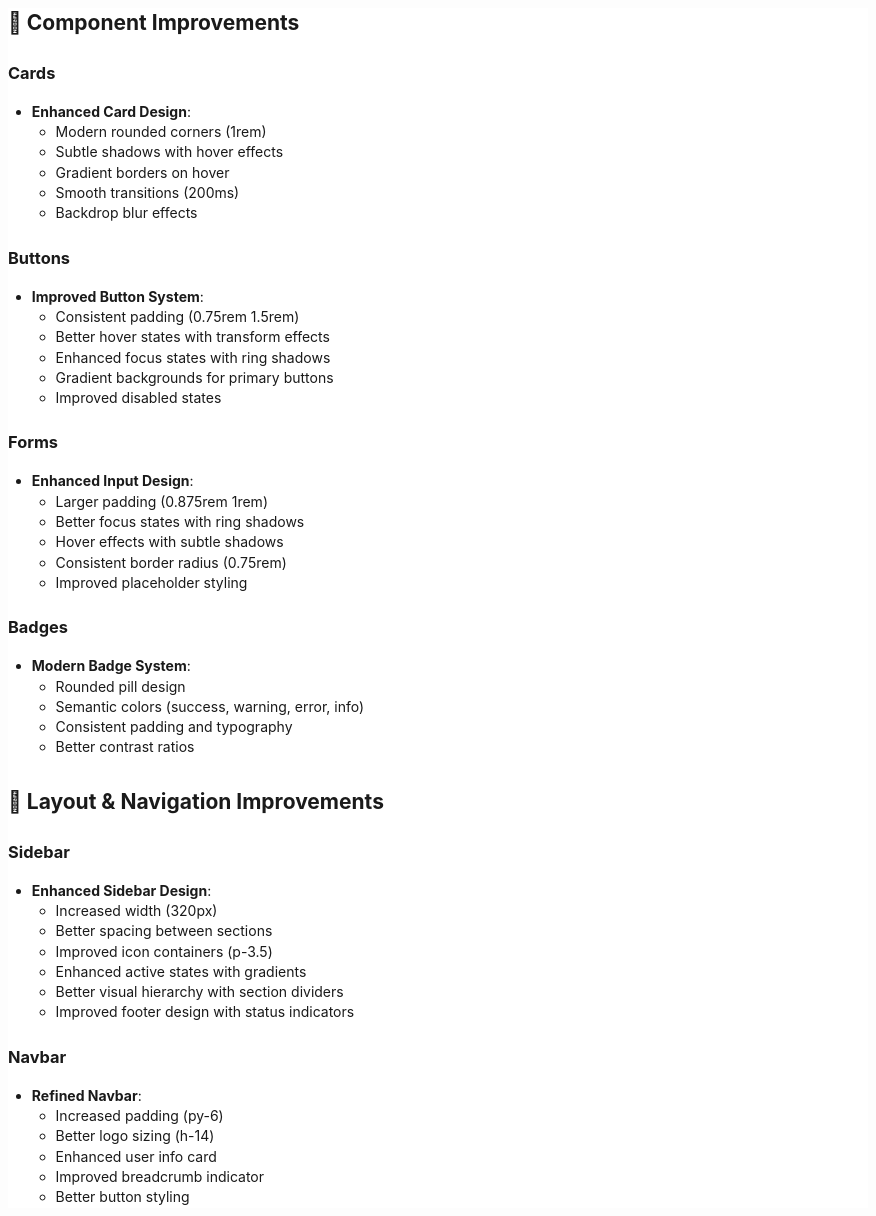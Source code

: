 ## 🧩 Component Improvements

### Cards
- **Enhanced Card Design**:
  - Modern rounded corners (1rem)
  - Subtle shadows with hover effects
  - Gradient borders on hover
  - Smooth transitions (200ms)
  - Backdrop blur effects

### Buttons
- **Improved Button System**:
  - Consistent padding (0.75rem 1.5rem)
  - Better hover states with transform effects
  - Enhanced focus states with ring shadows
  - Gradient backgrounds for primary buttons
  - Improved disabled states

### Forms
- **Enhanced Input Design**:
  - Larger padding (0.875rem 1rem)
  - Better focus states with ring shadows
  - Hover effects with subtle shadows
  - Consistent border radius (0.75rem)
  - Improved placeholder styling

### Badges
- **Modern Badge System**:
  - Rounded pill design
  - Semantic colors (success, warning, error, info)
  - Consistent padding and typography
  - Better contrast ratios

## 📱 Layout & Navigation Improvements

### Sidebar
- **Enhanced Sidebar Design**:
  - Increased width (320px)
  - Better spacing between sections
  - Improved icon containers (p-3.5)
  - Enhanced active states with gradients
  - Better visual hierarchy with section dividers
  - Improved footer design with status indicators

### Navbar
- **Refined Navbar**:
  - Increased padding (py-6)
  - Better logo sizing (h-14)
  - Enhanced user info card
  - Improved breadcrumb indicator
  - Better button styling

